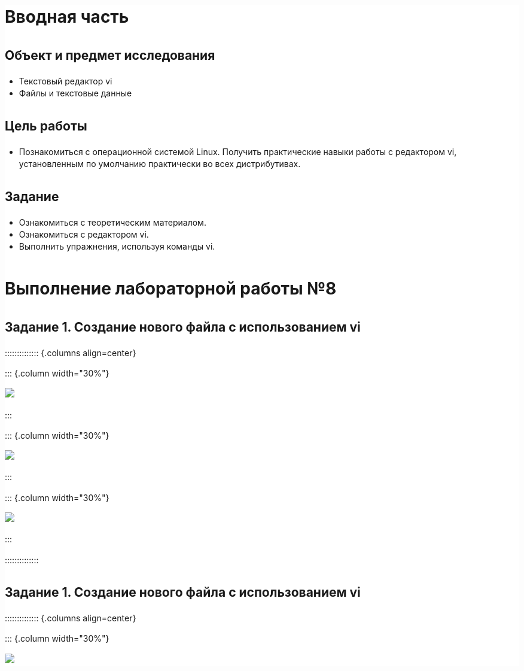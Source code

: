 # Вводная часть

## Объект и предмет исследования

- Текстовый редактор vi
- Файлы и текстовые данные


## Цель работы

- Познакомиться с операционной системой Linux. Получить практические навыки работы с редактором vi, установленным по умолчанию практически во всех дистрибутивах.

## Задание
- Ознакомиться с теоретическим материалом.
- Ознакомиться с редактором vi.
- Выполнить упражнения, используя команды vi.

# Выполнение лабораторной работы №8

## Задание 1. Создание нового файла с использованием vi

:::::::::::::: {.columns align=center}

::: {.column width="30%"}

![](./image/1.png)

:::

::: {.column width="30%"}

![](./image/2.png)

:::

::: {.column width="30%"}

![](./image/3.png)

:::

::::::::::::::

## Задание 1. Создание нового файла с использованием vi

:::::::::::::: {.columns align=center}

::: {.column width="30%"}

![](./image/4.png)
